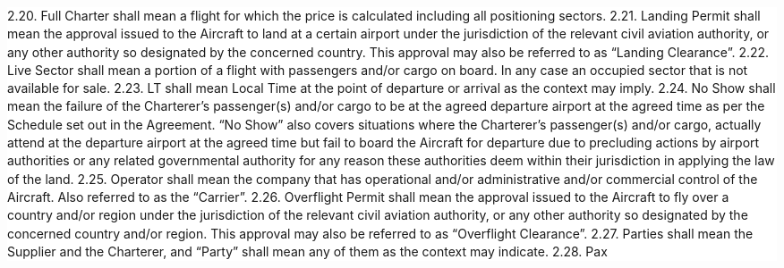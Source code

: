   </tr>
  <tr>
   <td>2.20. Full Charter</td>
   <td>
    shall mean a flight for which the price is calculated including all positioning sectors.
   </td>
  </tr>
  <tr>
   <td>2.21. Landing Permit</td>
   <td>
    shall mean the approval issued to the Aircraft to land at a certain airport under the jurisdiction of the relevant civil aviation authority, or any other authority so designated by the concerned country. This approval may also be referred to as “Landing Clearance”.
   </td>
  </tr>
  <tr>
   <td>2.22. Live Sector</td>
   <td>
    shall mean a portion of a flight with passengers and/or cargo on board. In any case an occupied sector that is not available for sale.
   </td>
  </tr>
  <tr>
   <td>2.23. LT</td>
   <td>
    shall mean Local Time at the point of departure or arrival as the context may imply.
   </td>
  </tr>
  <tr>
   <td>2.24. No Show</td>
   <td>
    shall mean the failure of the Charterer’s passenger(s) and/or cargo to be at the agreed departure airport at the agreed time as per the Schedule set out in the Agreement. “No Show” also covers situations where the Charterer’s passenger(s) and/or cargo, actually attend at the departure airport at the agreed time but fail to board the Aircraft for departure due to precluding actions by airport authorities or any related governmental authority for any reason these authorities deem within their jurisdiction in applying the law of the land.
   </td>
  </tr>
  <tr>
   <td>2.25. Operator</td>
   <td>
    shall mean the company that has operational and/or administrative and/or commercial control of the Aircraft. Also referred to as the “Carrier”.
   </td>
  </tr>
  <tr>
   <td>2.26. Overflight Permit</td>
   <td>
    shall mean the approval issued to the Aircraft to fly over a country and/or region under the jurisdiction of the relevant civil aviation authority, or any other authority so designated by the concerned country and/or region. This approval may also be referred to as “Overflight Clearance”.
   </td>
  </tr>
  <tr>
   <td>2.27. Parties</td>
   <td>
    shall mean the Supplier and the Charterer, and “Party” shall mean any of them as the context may indicate.
   </td>
  </tr>
  <tr>
   <td>2.28. Pax</td>
   <td>
